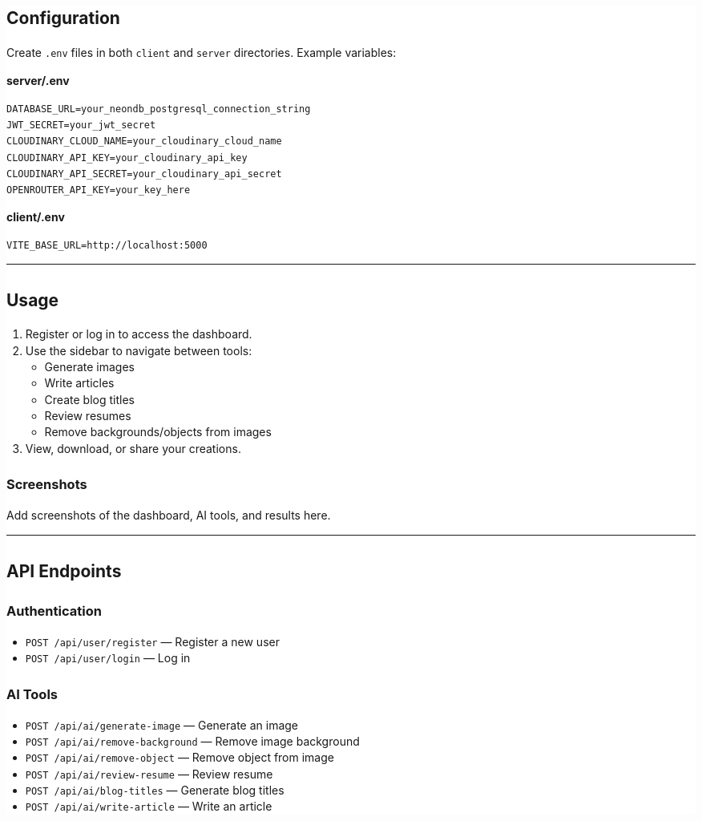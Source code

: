 
## Configuration

Create `.env` files in both `client` and `server` directories. Example variables:


**server/.env**
```
DATABASE_URL=your_neondb_postgresql_connection_string
JWT_SECRET=your_jwt_secret
CLOUDINARY_CLOUD_NAME=your_cloudinary_cloud_name
CLOUDINARY_API_KEY=your_cloudinary_api_key
CLOUDINARY_API_SECRET=your_cloudinary_api_secret
OPENROUTER_API_KEY=your_key_here
```

**client/.env**
```
VITE_BASE_URL=http://localhost:5000
```

---

## Usage

1. Register or log in to access the dashboard.
2. Use the sidebar to navigate between tools:
   - Generate images
   - Write articles
   - Create blog titles
   - Review resumes
   - Remove backgrounds/objects from images
3. View, download, or share your creations.

### Screenshots
Add screenshots of the dashboard, AI tools, and results here.

---

## API Endpoints

### Authentication
- `POST /api/user/register` — Register a new user
- `POST /api/user/login` — Log in

### AI Tools
- `POST /api/ai/generate-image` — Generate an image
- `POST /api/ai/remove-background` — Remove image background
- `POST /api/ai/remove-object` — Remove object from image
- `POST /api/ai/review-resume` — Review resume
- `POST /api/ai/blog-titles` — Generate blog titles
- `POST /api/ai/write-article` — Write an article
